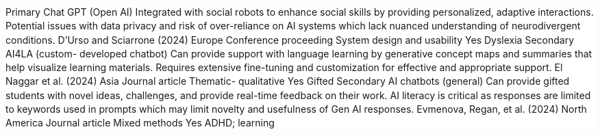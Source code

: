 Primary
Chat GPT 
(Open AI)
Integrated with social robots to 
enhance social skills by providing 
personalized, adaptive interactions. 
Potential issues with data privacy 
and risk of over-reliance on AI 
systems which lack nuanced 
understanding of neurodivergent 
conditions.
D’Urso and 
Sciarrone 
(2024)
Europe
Conference 
proceeding
System design 
and usability
Yes
Dyslexia
Secondary
AI4LA (custom- 
developed 
chatbot)
Can provide support with language 
learning by generative concept maps 
and summaries that help visualize 
learning materials. 
Requires extensive fine-tuning and 
customization for effective and 
appropriate support.
El Naggar 
et al. 
(2024)
Asia
Journal 
article
Thematic- 
qualitative
Yes
Gifted
Secondary
AI chatbots 
(general)
Can provide gifted students with 
novel ideas, challenges, and provide 
real-time feedback on their work. 
AI literacy is critical as responses are 
limited to keywords used in prompts 
which may limit novelty and 
usefulness of Gen AI responses.
Evmenova, 
Regan, 
et al. 
(2024)
North 
America
Journal 
article
Mixed 
methods
Yes
ADHD; learning 